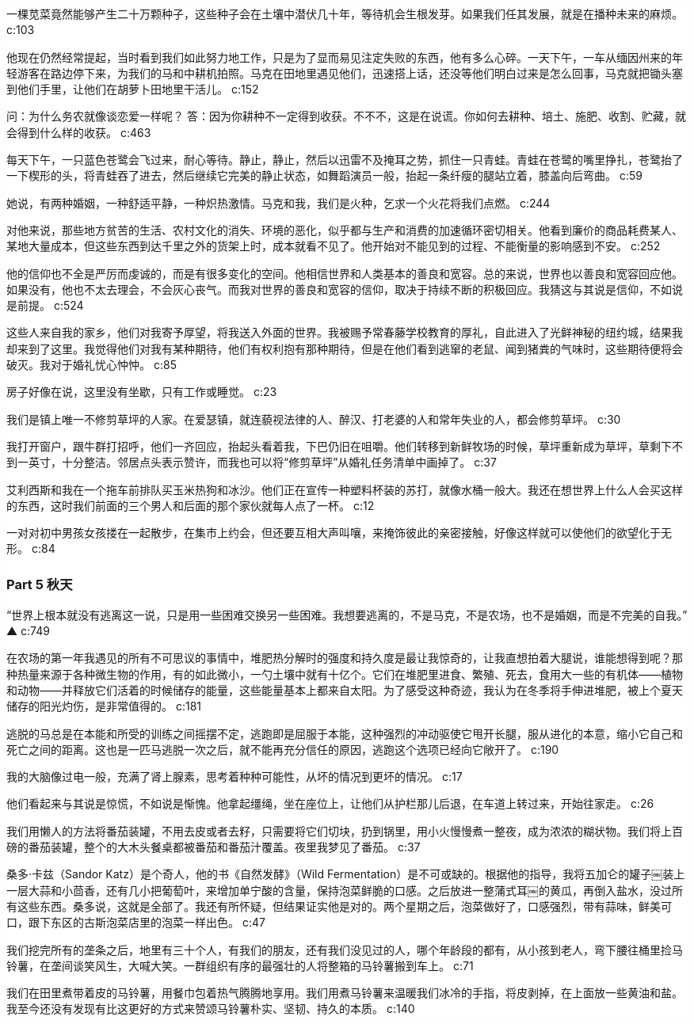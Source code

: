 一棵苋菜竟然能够产生二十万颗种子，这些种子会在土壤中潜伏几十年，等待机会生根发芽。如果我们任其发展，就是在播种未来的麻烦。 c:103

他现在仍然经常提起，当时看到我们如此努力地工作，只是为了显而易见注定失败的东西，他有多么心碎。一天下午，一车从缅因州来的年轻游客在路边停下来，为我们的马和中耕机拍照。马克在田地里遇见他们，迅速搭上话，还没等他们明白过来是怎么回事，马克就把锄头塞到他们手里，让他们在胡萝卜田地里干活儿。 c:152

问：为什么务农就像谈恋爱一样呢？
答：因为你耕种不一定得到收获。不不不，这是在说谎。你如何去耕种、培土、施肥、收割、贮藏，就会得到什么样的收获。 c:463

每天下午，一只蓝色苍鹭会飞过来，耐心等待。静止，静止，然后以迅雷不及掩耳之势，抓住一只青蛙。青蛙在苍鹭的嘴里挣扎，苍鹭抬了一下楔形的头，将青蛙吞了进去，然后继续它完美的静止状态，如舞蹈演员一般，抬起一条纤瘦的腿站立着，膝盖向后弯曲。 c:59

她说，有两种婚姻，一种舒适平静，一种炽热激情。马克和我，我们是火种，乞求一个火花将我们点燃。 c:244

对他来说，那些地方贫苦的生活、农村文化的消失、环境的恶化，似乎都与生产和消费的加速循环密切相关。他看到廉价的商品耗费某人、某地大量成本，但这些东西到达千里之外的货架上时，成本就看不见了。他开始对不能见到的过程、不能衡量的影响感到不安。 c:252

他的信仰也不全是严厉而虔诚的，而是有很多变化的空间。他相信世界和人类基本的善良和宽容。总的来说，世界也以善良和宽容回应他。如果没有，他也不太去理会，不会灰心丧气。而我对世界的善良和宽容的信仰，取决于持续不断的积极回应。我猜这与其说是信仰，不如说是前提。 c:524

这些人来自我的家乡，他们对我寄予厚望，将我送入外面的世界。我被赐予常春藤学校教育的厚礼，自此进入了光鲜神秘的纽约城，结果我却来到了这里。我觉得他们对我有某种期待，他们有权利抱有那种期待，但是在他们看到逃窜的老鼠、闻到猪粪的气味时，这些期待便将会破灭。我对于婚礼忧心忡忡。 c:85

房子好像在说，这里没有坐歇，只有工作或睡觉。 c:23

我们是镇上唯一不修剪草坪的人家。在爱瑟镇，就连藐视法律的人、醉汉、打老婆的人和常年失业的人，都会修剪草坪。 c:30

我打开窗户，跟牛群打招呼，他们一齐回应，抬起头看着我，下巴仍旧在咀嚼。他们转移到新鲜牧场的时候，草坪重新成为草坪，草剩下不到一英寸，十分整洁。邻居点头表示赞许，而我也可以将“修剪草坪”从婚礼任务清单中画掉了。 c:37

艾利西斯和我在一个拖车前排队买玉米热狗和冰沙。他们正在宣传一种塑料杯装的苏打，就像水桶一般大。我还在想世界上什么人会买这样的东西，这时我们前面的三个男人和后面的那个家伙就每人点了一杯。 c:12

一对对初中男孩女孩搂在一起散步，在集市上约会，但还要互相大声叫嚷，来掩饰彼此的亲密接触，好像这样就可以使他们的欲望化于无形。 c:84

### Part 5 秋天

“世界上根本就没有逃离这一说，只是用一些困难交换另一些困难。我想要逃离的，不是马克，不是农场，也不是婚姻，而是不完美的自我。”
▲ c:749

在农场的第一年我遇见的所有不可思议的事情中，堆肥热分解时的强度和持久度是最让我惊奇的，让我直想拍着大腿说，谁能想得到呢？那种热量来源于各种微生物的作用，有的如此微小，一勺土壤中就有十亿个。它们在堆肥里进食、繁殖、死去，食用大一些的有机体——植物和动物——并释放它们活着的时候储存的能量，这些能量基本上都来自太阳。为了感受这种奇迹，我认为在冬季将手伸进堆肥，被上个夏天储存的阳光灼伤，是非常值得的。 c:181

逃脱的马总是在本能和所受的训练之间摇摆不定，逃跑即是屈服于本能，这种强烈的冲动驱使它甩开长腿，服从进化的本意，缩小它自己和死亡之间的距离。这也是一匹马逃脱一次之后，就不能再充分信任的原因，逃跑这个选项已经向它敞开了。 c:190

我的大脑像过电一般，充满了肾上腺素，思考着种种可能性，从坏的情况到更坏的情况。 c:17

他们看起来与其说是惊慌，不如说是惭愧。他拿起缰绳，坐在座位上，让他们从护栏那儿后退，在车道上转过来，开始往家走。 c:26

我们用懒人的方法将番茄装罐，不用去皮或者去籽，只需要将它们切块，扔到锅里，用小火慢慢煮一整夜，成为浓浓的糊状物。我们将上百磅的番茄装罐，整个的大木头餐桌都被番茄和番茄汁覆盖。夜里我梦见了番茄。 c:37

桑多·卡兹（Sandor Katz）是个奇人，他的书《自然发酵》（Wild Fermentation）是不可或缺的。根据他的指导，我将五加仑的罐子￼装上一层大蒜和小茴香，还有几小把葡萄叶，来增加单宁酸的含量，保持泡菜鲜脆的口感。之后放进一整蒲式耳￼的黄瓜，再倒入盐水，没过所有这些东西。桑多说，这就是全部了。我还有所怀疑，但结果证实他是对的。两个星期之后，泡菜做好了，口感强烈，带有蒜味，鲜美可口，跟下东区的古斯泡菜店里的泡菜一样出色。 c:47

我们挖完所有的垄条之后，地里有三十个人，有我们的朋友，还有我们没见过的人，哪个年龄段的都有，从小孩到老人，弯下腰往桶里捡马铃薯，在垄间谈笑风生，大喊大笑。一群组织有序的最强壮的人将整箱的马铃薯搬到车上。 c:71

我们在田里煮带着皮的马铃薯，用餐巾包着热气腾腾地享用。我们用煮马铃薯来温暖我们冰冷的手指，将皮剥掉，在上面放一些黄油和盐。我至今还没有发现有比这更好的方式来赞颂马铃薯朴实、坚韧、持久的本质。 c:140
